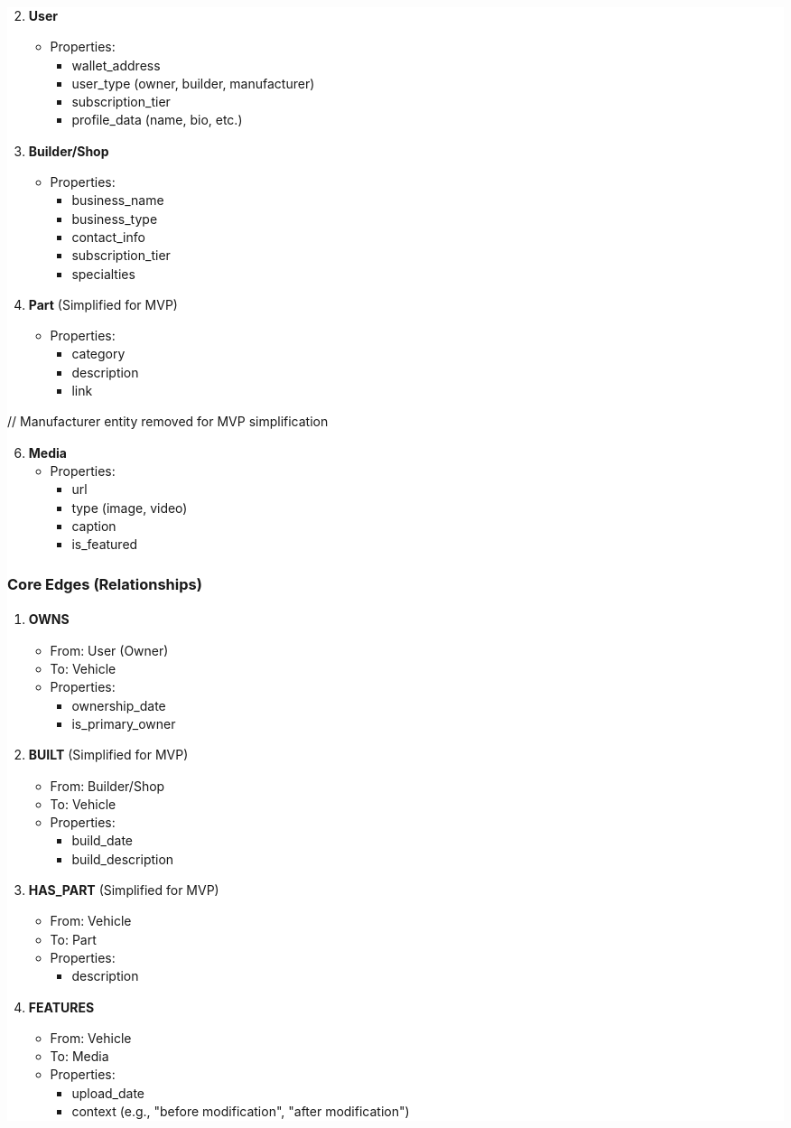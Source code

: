 2. **User**
   - Properties:
     - wallet_address
     - user_type (owner, builder, manufacturer)
     - subscription_tier
     - profile_data (name, bio, etc.)

3. **Builder/Shop**
   - Properties:
     - business_name
     - business_type
     - contact_info
     - subscription_tier
     - specialties
4. **Part** (Simplified for MVP)
   - Properties:
      - category
      - description
      - link

// Manufacturer entity removed for MVP simplification

6. **Media**
   - Properties:
     - url
     - type (image, video)
     - caption
     - is_featured

### Core Edges (Relationships)

1. **OWNS**
   - From: User (Owner)
   - To: Vehicle
   - Properties:
     - ownership_date
     - is_primary_owner

2. **BUILT** (Simplified for MVP)
   - From: Builder/Shop
   - To: Vehicle
   - Properties:
      - build_date
      - build_description

3. **HAS_PART** (Simplified for MVP)
   - From: Vehicle
   - To: Part
   - Properties:
      - description

5. **FEATURES**
   - From: Vehicle
   - To: Media
   - Properties:
     - upload_date
     - context (e.g., "before modification", "after modification")
